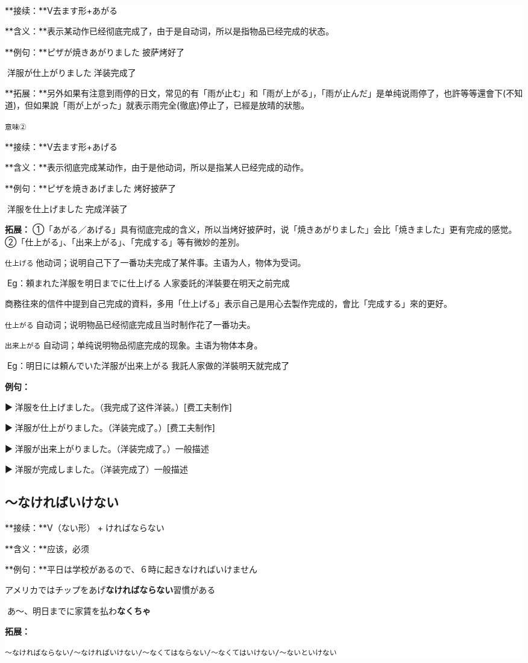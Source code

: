 **接续：**V去ます形+あがる

**含义：**表示某动作已经彻底完成了，由于是自动词，所以是指物品已经完成的状态。

**例句：**ピザが焼きあがりました	披萨烤好了

​			洋服が仕上がりました		洋装完成了

**拓展：**另外如果有注意到雨停的日文，常见的有「雨が止む」和「雨が上がる」，「雨が止んだ」是单纯说雨停了，也許等等還會下(不知道)，但如果說「雨が上がった」就表示雨完全(徹底)停止了，已經是放晴的狀態。

`意味②`

**接续：**V去ます形+あげる

**含义：**表示彻底完成某动作，由于是他动词，所以是指某人已经完成的动作。

**例句：**ピザを焼きあげました	烤好披萨了

​			洋服を仕上げました		完成洋装了

**拓展：**
①「あがる／あげる」具有彻底完成的含义，所以当烤好披萨时，说「焼きあがりました」会比「焼きました」更有完成的感觉。
②「仕上がる」、「出来上がる」、「完成する」等有微妙的差別。

`仕上げる`	他动词；说明自己下了一番功夫完成了某件事。主语为人，物体为受词。

​	Eg：頼まれた洋服を明日までに仕上げる	人家委託的洋裝要在明天之前完成

​	商務往來的信件中提到自己完成的資料，多用「仕上げる」表示自己是用心去製作完成的，會比「完成する」來的更好。

`仕上がる`		自动词；说明物品已经彻底完成且当时制作花了一番功夫。

`出来上がる`	自动词；单纯说明物品彻底完成的现象。主语为物体本身。

​	Eg：明日には頼んでいた洋服が出来上がる	 我託人家做的洋裝明天就完成了

**例句：**

▶ 洋服を仕上げました。（我完成了这件洋装。）[费工夫制作]

▶ 洋服が仕上がりました。（洋装完成了。）[费工夫制作]

▶ 洋服が出来上がりました。（洋装完成了。）一般描述

▶ 洋服が完成しました。（洋装完成了）一般描述

## ～なければいけない

**接续：**V（ない形） + ければならない

**含义：**应该，必须

**例句：**平日は学校があるので、６時に起きなければいけません

​			アメリカではチップをあげ**なければならない**習慣がある

​			あ〜、明日までに家賃を払わ**なくちゃ**

**拓展：**

`～なければならない/～なければいけない/～なくてはならない/～なくてはいけない/～ないといけない`

